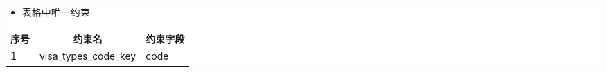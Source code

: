 </table>

<ul>
  <li>表格中唯一约束</li>
</ul>
<table class="table table-bordered table-striped table-condensed">
  <tr>
<th class="info_header">序号</th><th class="info_header">约束名</th><th class="info_header">约束字段</th>  </tr>
<tr><td>1</td><td>visa_types_code_key</td><td>code</td>  </tr>
</table>

  </div>
</div>
